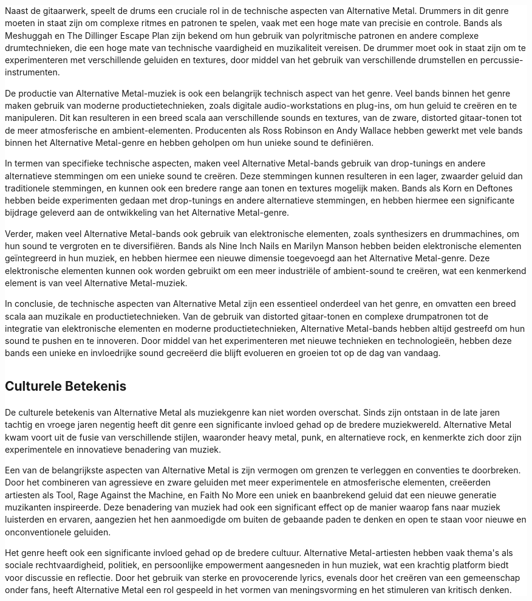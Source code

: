 Naast de gitaarwerk, speelt de drums een cruciale rol in de technische aspecten van Alternative Metal. Drummers in dit genre moeten in staat zijn om complexe ritmes en patronen te spelen, vaak met een hoge mate van precisie en controle. Bands als Meshuggah en The Dillinger Escape Plan zijn bekend om hun gebruik van polyritmische patronen en andere complexe drumtechnieken, die een hoge mate van technische vaardigheid en muzikaliteit vereisen. De drummer moet ook in staat zijn om te experimenteren met verschillende geluiden en textures, door middel van het gebruik van verschillende drumstellen en percussie-instrumenten.

De productie van Alternative Metal-muziek is ook een belangrijk technisch aspect van het genre. Veel bands binnen het genre maken gebruik van moderne productietechnieken, zoals digitale audio-workstations en plug-ins, om hun geluid te creëren en te manipuleren. Dit kan resulteren in een breed scala aan verschillende sounds en textures, van de zware, distorted gitaar-tonen tot de meer atmosferische en ambient-elementen. Producenten als Ross Robinson en Andy Wallace hebben gewerkt met vele bands binnen het Alternative Metal-genre en hebben geholpen om hun unieke sound te definiëren.

In termen van specifieke technische aspecten, maken veel Alternative Metal-bands gebruik van drop-tunings en andere alternatieve stemmingen om een unieke sound te creëren. Deze stemmingen kunnen resulteren in een lager, zwaarder geluid dan traditionele stemmingen, en kunnen ook een bredere range aan tonen en textures mogelijk maken. Bands als Korn en Deftones hebben beide experimenten gedaan met drop-tunings en andere alternatieve stemmingen, en hebben hiermee een significante bijdrage geleverd aan de ontwikkeling van het Alternative Metal-genre.

Verder, maken veel Alternative Metal-bands ook gebruik van elektronische elementen, zoals synthesizers en drummachines, om hun sound te vergroten en te diversifiëren. Bands als Nine Inch Nails en Marilyn Manson hebben beiden elektronische elementen geïntegreerd in hun muziek, en hebben hiermee een nieuwe dimensie toegevoegd aan het Alternative Metal-genre. Deze elektronische elementen kunnen ook worden gebruikt om een meer industriële of ambient-sound te creëren, wat een kenmerkend element is van veel Alternative Metal-muziek.

In conclusie, de technische aspecten van Alternative Metal zijn een essentieel onderdeel van het genre, en omvatten een breed scala aan muzikale en productietechnieken. Van de gebruik van distorted gitaar-tonen en complexe drumpatronen tot de integratie van elektronische elementen en moderne productietechnieken, Alternative Metal-bands hebben altijd gestreefd om hun sound te pushen en te innoveren. Door middel van het experimenteren met nieuwe technieken en technologieën, hebben deze bands een unieke en invloedrijke sound gecreëerd die blijft evolueren en groeien tot op de dag van vandaag.

## Culturele Betekenis

De culturele betekenis van Alternative Metal als muziekgenre kan niet worden overschat. Sinds zijn ontstaan in de late jaren tachtig en vroege jaren negentig heeft dit genre een significante invloed gehad op de bredere muziekwereld. Alternative Metal kwam voort uit de fusie van verschillende stijlen, waaronder heavy metal, punk, en alternatieve rock, en kenmerkte zich door zijn experimentele en innovatieve benadering van muziek.

Een van de belangrijkste aspecten van Alternative Metal is zijn vermogen om grenzen te verleggen en conventies te doorbreken. Door het combineren van agressieve en zware geluiden met meer experimentele en atmosferische elementen, creëerden artiesten als Tool, Rage Against the Machine, en Faith No More een uniek en baanbrekend geluid dat een nieuwe generatie muzikanten inspireerde. Deze benadering van muziek had ook een significant effect op de manier waarop fans naar muziek luisterden en ervaren, aangezien het hen aanmoedigde om buiten de gebaande paden te denken en open te staan voor nieuwe en onconventionele geluiden.

Het genre heeft ook een significante invloed gehad op de bredere cultuur. Alternative Metal-artiesten hebben vaak thema's als sociale rechtvaardigheid, politiek, en persoonlijke empowerment aangesneden in hun muziek, wat een krachtig platform biedt voor discussie en reflectie. Door het gebruik van sterke en provocerende lyrics, evenals door het creëren van een gemeenschap onder fans, heeft Alternative Metal een rol gespeeld in het vormen van meningsvorming en het stimuleren van kritisch denken.
